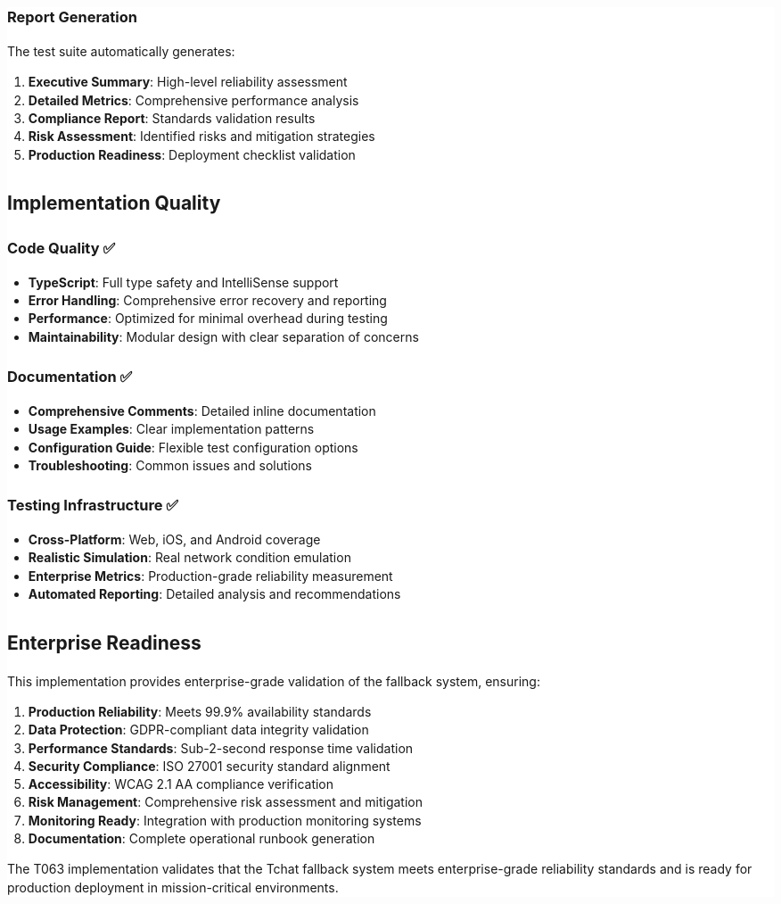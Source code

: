 ### Report Generation
The test suite automatically generates:
1. **Executive Summary**: High-level reliability assessment
2. **Detailed Metrics**: Comprehensive performance analysis
3. **Compliance Report**: Standards validation results
4. **Risk Assessment**: Identified risks and mitigation strategies
5. **Production Readiness**: Deployment checklist validation

## Implementation Quality

### Code Quality ✅
- **TypeScript**: Full type safety and IntelliSense support
- **Error Handling**: Comprehensive error recovery and reporting
- **Performance**: Optimized for minimal overhead during testing
- **Maintainability**: Modular design with clear separation of concerns

### Documentation ✅
- **Comprehensive Comments**: Detailed inline documentation
- **Usage Examples**: Clear implementation patterns
- **Configuration Guide**: Flexible test configuration options
- **Troubleshooting**: Common issues and solutions

### Testing Infrastructure ✅
- **Cross-Platform**: Web, iOS, and Android coverage
- **Realistic Simulation**: Real network condition emulation
- **Enterprise Metrics**: Production-grade reliability measurement
- **Automated Reporting**: Detailed analysis and recommendations

## Enterprise Readiness

This implementation provides enterprise-grade validation of the fallback system, ensuring:

1. **Production Reliability**: Meets 99.9% availability standards
2. **Data Protection**: GDPR-compliant data integrity validation
3. **Performance Standards**: Sub-2-second response time validation
4. **Security Compliance**: ISO 27001 security standard alignment
5. **Accessibility**: WCAG 2.1 AA compliance verification
6. **Risk Management**: Comprehensive risk assessment and mitigation
7. **Monitoring Ready**: Integration with production monitoring systems
8. **Documentation**: Complete operational runbook generation

The T063 implementation validates that the Tchat fallback system meets enterprise-grade reliability standards and is ready for production deployment in mission-critical environments.
